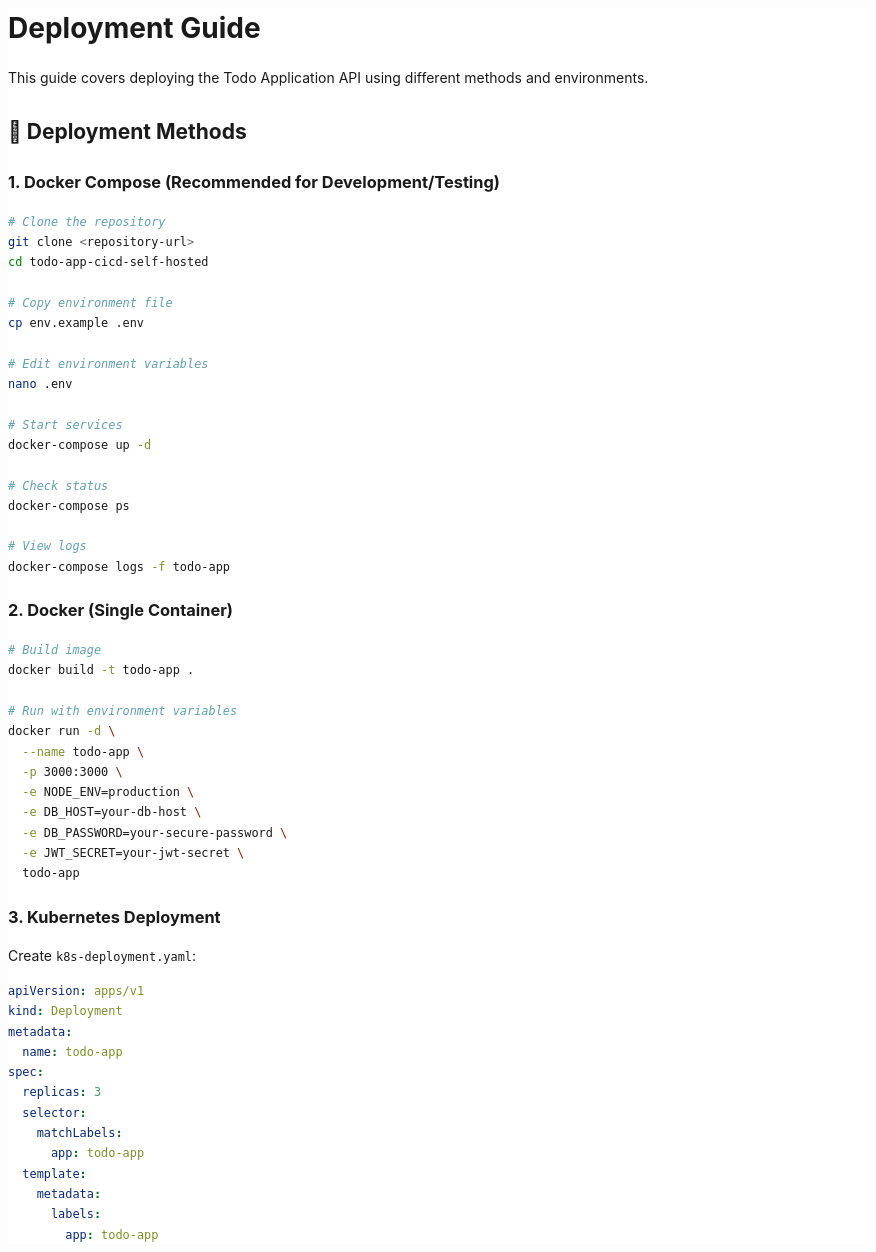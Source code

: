 # Deployment Guide

This guide covers deploying the Todo Application API using different methods and environments.

## 🚀 Deployment Methods

### 1. Docker Compose (Recommended for Development/Testing)

```bash
# Clone the repository
git clone <repository-url>
cd todo-app-cicd-self-hosted

# Copy environment file
cp env.example .env

# Edit environment variables
nano .env

# Start services
docker-compose up -d

# Check status
docker-compose ps

# View logs
docker-compose logs -f todo-app
```

### 2. Docker (Single Container)

```bash
# Build image
docker build -t todo-app .

# Run with environment variables
docker run -d \
  --name todo-app \
  -p 3000:3000 \
  -e NODE_ENV=production \
  -e DB_HOST=your-db-host \
  -e DB_PASSWORD=your-secure-password \
  -e JWT_SECRET=your-jwt-secret \
  todo-app
```

### 3. Kubernetes Deployment

Create `k8s-deployment.yaml`:

```yaml
apiVersion: apps/v1
kind: Deployment
metadata:
  name: todo-app
spec:
  replicas: 3
  selector:
    matchLabels:
      app: todo-app
  template:
    metadata:
      labels:
        app: todo-app
```
